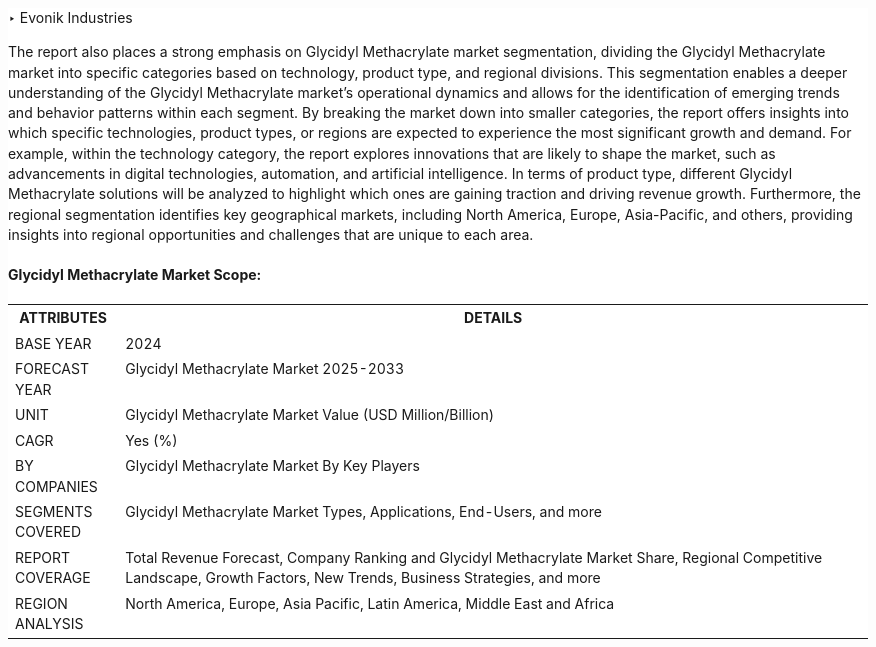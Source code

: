 ‣ Evonik Industries

The report also places a strong emphasis on Glycidyl Methacrylate market segmentation, dividing the Glycidyl Methacrylate market into specific categories based on technology, product type, and regional divisions. This segmentation enables a deeper understanding of the Glycidyl Methacrylate market’s operational dynamics and allows for the identification of emerging trends and behavior patterns within each segment. By breaking the market down into smaller categories, the report offers insights into which specific technologies, product types, or regions are expected to experience the most significant growth and demand. For example, within the technology category, the report explores innovations that are likely to shape the market, such as advancements in digital technologies, automation, and artificial intelligence. In terms of product type, different Glycidyl Methacrylate solutions will be analyzed to highlight which ones are gaining traction and driving revenue growth. Furthermore, the regional segmentation identifies key geographical markets, including North America, Europe, Asia-Pacific, and others, providing insights into regional opportunities and challenges that are unique to each area.

<h4>Glycidyl Methacrylate Market Scope:</h4>
<table>
<tr>
<th>ATTRIBUTES</th>
<th>DETAILS</th>
</tr>
<tr>
<td>BASE YEAR</td>
<td>2024</td>
</tr>
<tr>
<td>FORECAST YEAR</td>
<td>Glycidyl Methacrylate Market 2025-2033</td>
</tr>
<tr>
<td>UNIT</td>
<td>Glycidyl Methacrylate Market Value (USD Million/Billion)</td>
<tr>
<td>CAGR</td>
<td>Yes (%)</td>
</tr>
</tr>
<tr>
<td>BY COMPANIES</td>
<td>Glycidyl Methacrylate Market By Key Players</td>
</tr>
<tr>
<td>SEGMENTS COVERED</td>
<td>Glycidyl Methacrylate Market Types, Applications, End-Users, and more</td>
</tr>
<tr>
<td>REPORT COVERAGE</td>
<td>Total Revenue Forecast, Company Ranking and Glycidyl Methacrylate Market Share, Regional Competitive Landscape, Growth Factors, New Trends, Business Strategies, and more</td>
</tr>
<tr>
<td>REGION ANALYSIS</td>
<td>North America, Europe, Asia Pacific, Latin America, Middle East and Africa</td>
</tr>
</table>
